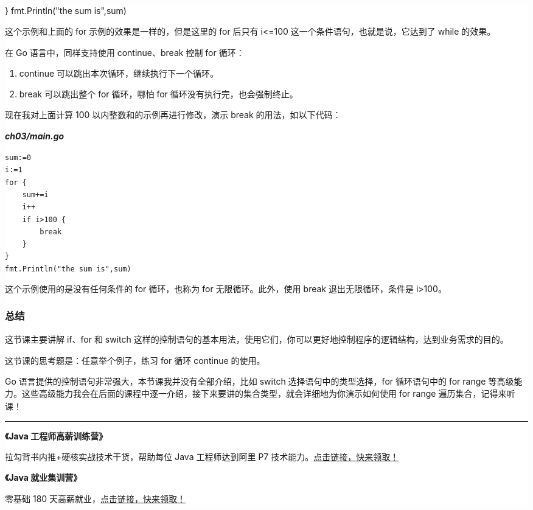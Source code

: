 }
fmt.Println(<span class="hljs-string">"the sum is"</span>,sum)
</code></pre>
<p data-nodeid="46084">这个示例和上面的 for 示例的效果是一样的，但是这里的 for 后只有 i&lt;=100 这一个条件语句，也就是说，它达到了 while 的效果。</p>
<p data-nodeid="46085">在 Go 语言中，同样支持使用 continue、break 控制 for 循环：</p>
<ol data-nodeid="46086">
<li data-nodeid="46087">
<p data-nodeid="46088">continue 可以跳出本次循环，继续执行下一个循环。</p>
</li>
<li data-nodeid="46089">
<p data-nodeid="46090">break 可以跳出整个 for 循环，哪怕 for 循环没有执行完，也会强制终止。</p>
</li>
</ol>
<p data-nodeid="46091">现在我对上面计算 100 以内整数和的示例再进行修改，演示 break 的用法，如以下代码：</p>
<p data-nodeid="46092"><em data-nodeid="46208"><strong data-nodeid="46207">ch03/main.go</strong></em></p>
<pre class="lang-go" data-nodeid="46093"><code data-language="go">sum:=<span class="hljs-number">0</span>
i:=<span class="hljs-number">1</span>
<span class="hljs-keyword">for</span> {
    sum+=i
    i++
    <span class="hljs-keyword">if</span> i&gt;<span class="hljs-number">100</span> {
        <span class="hljs-keyword">break</span>
    }
}
fmt.Println(<span class="hljs-string">"the sum is"</span>,sum)
</code></pre>
<p data-nodeid="46094">这个示例使用的是没有任何条件的 for 循环，也称为 for 无限循环。此外，使用 break 退出无限循环，条件是 i&gt;100。</p>
<h3 data-nodeid="46095">总结</h3>
<p data-nodeid="46096">这节课主要讲解 if、for 和 switch 这样的控制语句的基本用法，使用它们，你可以更好地控制程序的逻辑结构，达到业务需求的目的。</p>
<p data-nodeid="46097">这节课的思考题是：任意举个例子，练习 for 循环 continue 的使用。</p>
<p data-nodeid="46098">Go 语言提供的控制语句非常强大，本节课我并没有全部介绍，比如 switch 选择语句中的类型选择，for 循环语句中的 for range 等高级能力。这些高级能力我会在后面的课程中逐一介绍，接下来要讲的集合类型，就会详细地为你演示如何使用 for range 遍历集合，记得来听课！</p>
<hr data-nodeid="46099">
<p data-nodeid="46100"><strong data-nodeid="46224">《Java <b><strong data-nodeid="46223">工程师高薪训练营</strong></b>》</strong></p>
<p data-nodeid="46101">拉勾背书内推+硬核实战技术干货，帮助每位 Java 工程师达到阿里 P7 技术能力。<a href="https://kaiwu.lagou.com/java_architect.html?utm_source=lagouedu&amp;utm_medium=zhuanlan&amp;utm_campaign=Java%E5%B7%A5%E7%A8%8B%E5%B8%88%E9%AB%98%E8%96%AA%E8%AE%AD%E7%BB%83%E8%90%A5" data-nodeid="46228">点击链接，快来领取！</a></p>
<p data-nodeid="46102"><strong data-nodeid="46232">《Java 就业集训营》</strong></p>
<p data-nodeid="46103">零基础 180 天高薪就业，<a href="https://kaiwu.lagou.com/java_basic.html?utm_source=zhuanlan%20article&amp;utm_medium=bottom&amp;utm_campaign=Go%E8%AF%AD%E8%A8%80%E4%B8%93%E6%A0%8F#/index" data-nodeid="46236">点击链接，快来领取！</a></p>